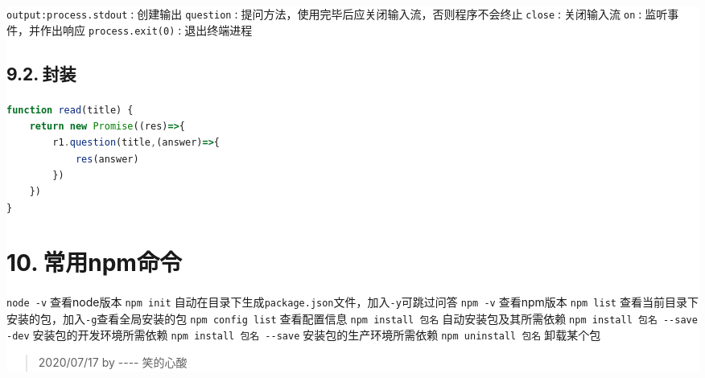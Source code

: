 `output:process.stdout` : 创建输出
`question` : 提问方法，使用完毕后应关闭输入流，否则程序不会终止
`close` : 关闭输入流
`on` : 监听事件，并作出响应
`process.exit(0)` : 退出终端进程

## 9.2. 封装
```javascript
function read(title) {
    return new Promise((res)=>{
        r1.question(title,(answer)=>{
            res(answer)
        })
    })
}
```

# 10. 常用npm命令
`node -v`  查看node版本
`npm init` 自动在目录下生成`package.json`文件，加入`-y`可跳过问答
`npm -v`   查看npm版本
`npm list` 查看当前目录下安装的包，加入`-g`查看全局安装的包
`npm config list` 查看配置信息
`npm install 包名` 自动安装包及其所需依赖 
`npm install 包名 --save -dev`  安装包的开发环境所需依赖
`npm install 包名 --save`   安装包的生产环境所需依赖
`npm uninstall 包名`  卸载某个包

> 2020/07/17
> by ---- 笑的心酸